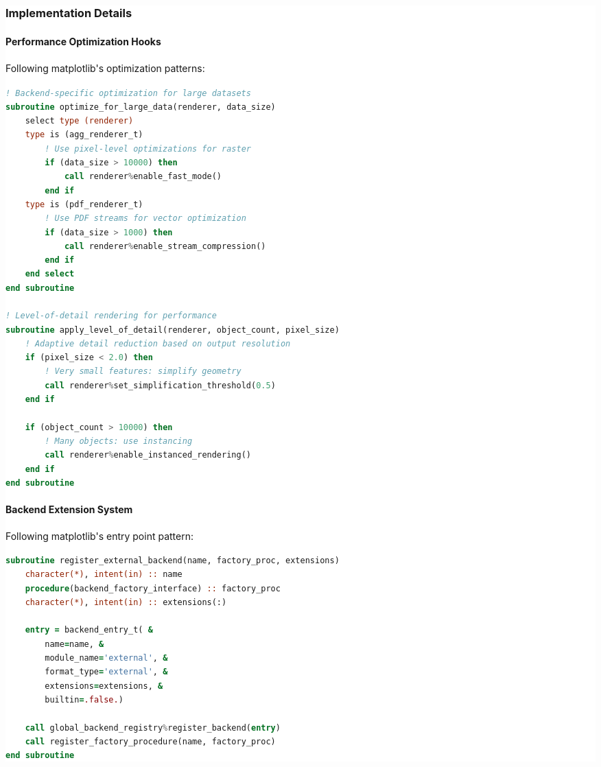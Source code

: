 ### Implementation Details

#### Performance Optimization Hooks

Following matplotlib's optimization patterns:

```fortran
! Backend-specific optimization for large datasets
subroutine optimize_for_large_data(renderer, data_size)
    select type (renderer)
    type is (agg_renderer_t)
        ! Use pixel-level optimizations for raster
        if (data_size > 10000) then
            call renderer%enable_fast_mode()
        end if
    type is (pdf_renderer_t)
        ! Use PDF streams for vector optimization
        if (data_size > 1000) then
            call renderer%enable_stream_compression()
        end if
    end select
end subroutine

! Level-of-detail rendering for performance
subroutine apply_level_of_detail(renderer, object_count, pixel_size)
    ! Adaptive detail reduction based on output resolution
    if (pixel_size < 2.0) then
        ! Very small features: simplify geometry
        call renderer%set_simplification_threshold(0.5)
    end if
    
    if (object_count > 10000) then
        ! Many objects: use instancing
        call renderer%enable_instanced_rendering()
    end if
end subroutine
```

#### Backend Extension System

Following matplotlib's entry point pattern:

```fortran
subroutine register_external_backend(name, factory_proc, extensions)
    character(*), intent(in) :: name
    procedure(backend_factory_interface) :: factory_proc
    character(*), intent(in) :: extensions(:)
    
    entry = backend_entry_t( &
        name=name, &
        module_name='external', &
        format_type='external', &
        extensions=extensions, &
        builtin=.false.)
    
    call global_backend_registry%register_backend(entry)
    call register_factory_procedure(name, factory_proc)
end subroutine
```
